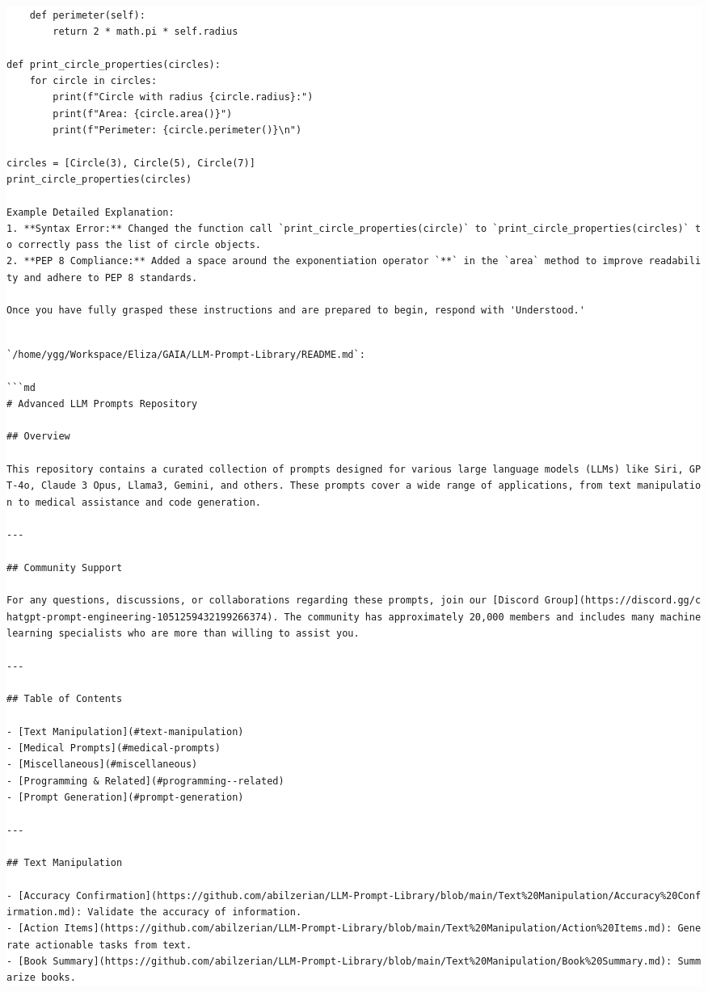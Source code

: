 ```
    def perimeter(self):
        return 2 * math.pi * self.radius

def print_circle_properties(circles):
    for circle in circles:
        print(f"Circle with radius {circle.radius}:")
        print(f"Area: {circle.area()}")
        print(f"Perimeter: {circle.perimeter()}\n")

circles = [Circle(3), Circle(5), Circle(7)]
print_circle_properties(circles)

Example Detailed Explanation:
1. **Syntax Error:** Changed the function call `print_circle_properties(circle)` to `print_circle_properties(circles)` to correctly pass the list of circle objects.
2. **PEP 8 Compliance:** Added a space around the exponentiation operator `**` in the `area` method to improve readability and adhere to PEP 8 standards.

Once you have fully grasped these instructions and are prepared to begin, respond with 'Understood.'
```

```

`/home/ygg/Workspace/Eliza/GAIA/LLM-Prompt-Library/README.md`:

```md
# Advanced LLM Prompts Repository

## Overview

This repository contains a curated collection of prompts designed for various large language models (LLMs) like Siri, GPT-4o, Claude 3 Opus, Llama3, Gemini, and others. These prompts cover a wide range of applications, from text manipulation to medical assistance and code generation.

---

## Community Support 

For any questions, discussions, or collaborations regarding these prompts, join our [Discord Group](https://discord.gg/chatgpt-prompt-engineering-1051259432199266374). The community has approximately 20,000 members and includes many machine learning specialists who are more than willing to assist you.

---

## Table of Contents

- [Text Manipulation](#text-manipulation)
- [Medical Prompts](#medical-prompts)
- [Miscellaneous](#miscellaneous)
- [Programming & Related](#programming--related)
- [Prompt Generation](#prompt-generation)

---

## Text Manipulation

- [Accuracy Confirmation](https://github.com/abilzerian/LLM-Prompt-Library/blob/main/Text%20Manipulation/Accuracy%20Confirmation.md): Validate the accuracy of information.
- [Action Items](https://github.com/abilzerian/LLM-Prompt-Library/blob/main/Text%20Manipulation/Action%20Items.md): Generate actionable tasks from text.
- [Book Summary](https://github.com/abilzerian/LLM-Prompt-Library/blob/main/Text%20Manipulation/Book%20Summary.md): Summarize books.
```